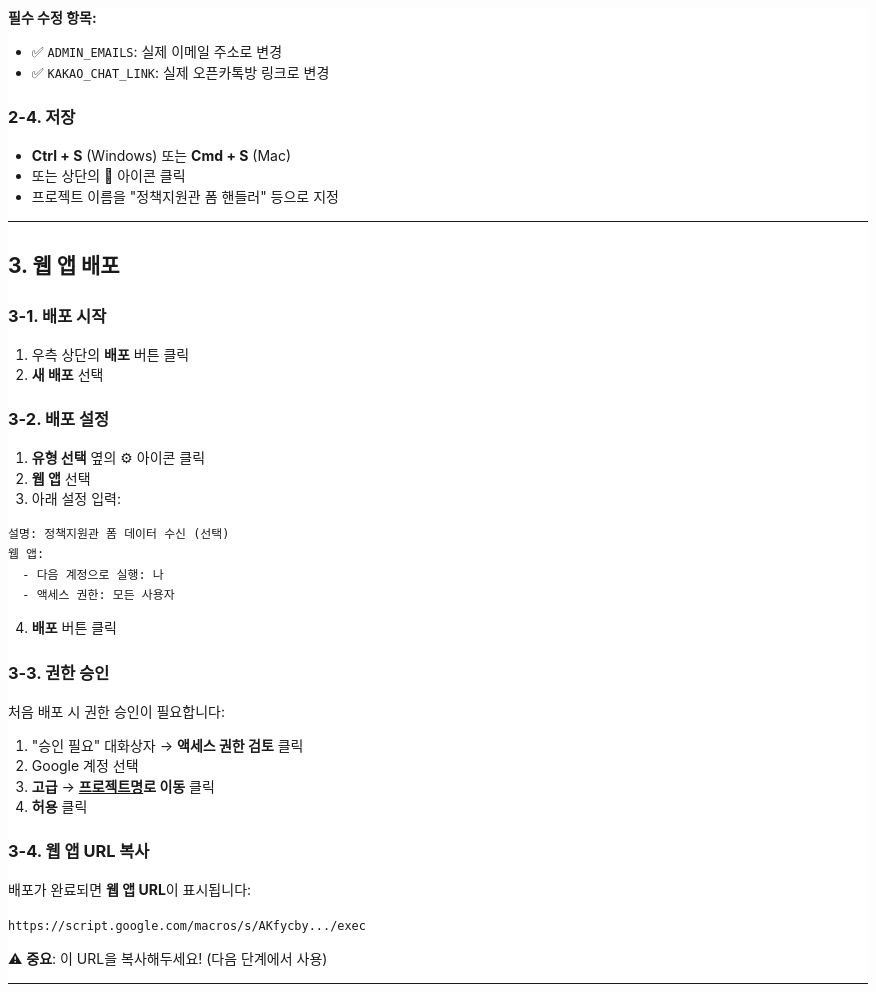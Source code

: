**필수 수정 항목:**
- ✅ `ADMIN_EMAILS`: 실제 이메일 주소로 변경
- ✅ `KAKAO_CHAT_LINK`: 실제 오픈카톡방 링크로 변경

### 2-4. 저장

- **Ctrl + S** (Windows) 또는 **Cmd + S** (Mac)
- 또는 상단의 💾 아이콘 클릭
- 프로젝트 이름을 "정책지원관 폼 핸들러" 등으로 지정

---

## 3. 웹 앱 배포

### 3-1. 배포 시작

1. 우측 상단의 **배포** 버튼 클릭
2. **새 배포** 선택

### 3-2. 배포 설정

1. **유형 선택** 옆의 ⚙️ 아이콘 클릭
2. **웹 앱** 선택
3. 아래 설정 입력:

```
설명: 정책지원관 폼 데이터 수신 (선택)
웹 앱:
  - 다음 계정으로 실행: 나
  - 액세스 권한: 모든 사용자
```

4. **배포** 버튼 클릭

### 3-3. 권한 승인

처음 배포 시 권한 승인이 필요합니다:

1. "승인 필요" 대화상자 → **액세스 권한 검토** 클릭
2. Google 계정 선택
3. **고급** → **[프로젝트명](으)로 이동** 클릭
4. **허용** 클릭

### 3-4. 웹 앱 URL 복사

배포가 완료되면 **웹 앱 URL**이 표시됩니다:

```
https://script.google.com/macros/s/AKfycby.../exec
```

⚠️ **중요**: 이 URL을 복사해두세요! (다음 단계에서 사용)

---
